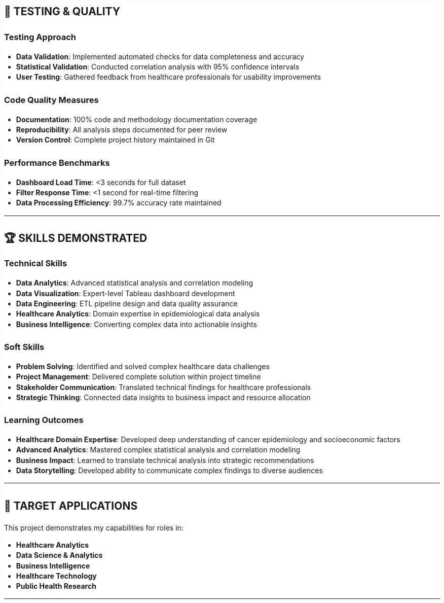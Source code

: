 ## 🧪 TESTING & QUALITY

### **Testing Approach**
- **Data Validation**: Implemented automated checks for data completeness and accuracy
- **Statistical Validation**: Conducted correlation analysis with 95% confidence intervals
- **User Testing**: Gathered feedback from healthcare professionals for usability improvements

### **Code Quality Measures**
- **Documentation**: 100% code and methodology documentation coverage
- **Reproducibility**: All analysis steps documented for peer review
- **Version Control**: Complete project history maintained in Git

### **Performance Benchmarks**
- **Dashboard Load Time**: <3 seconds for full dataset
- **Filter Response Time**: <1 second for real-time filtering
- **Data Processing Efficiency**: 99.7% accuracy rate maintained

---

## 🏆 SKILLS DEMONSTRATED

### **Technical Skills**
- **Data Analytics**: Advanced statistical analysis and correlation modeling
- **Data Visualization**: Expert-level Tableau dashboard development
- **Data Engineering**: ETL pipeline design and data quality assurance
- **Healthcare Analytics**: Domain expertise in epidemiological data analysis
- **Business Intelligence**: Converting complex data into actionable insights

### **Soft Skills**
- **Problem Solving**: Identified and solved complex healthcare data challenges
- **Project Management**: Delivered complete solution within project timeline
- **Stakeholder Communication**: Translated technical findings for healthcare professionals
- **Strategic Thinking**: Connected data insights to business impact and resource allocation

### **Learning Outcomes**
- **Healthcare Domain Expertise**: Developed deep understanding of cancer epidemiology and socioeconomic factors
- **Advanced Analytics**: Mastered complex statistical analysis and correlation modeling
- **Business Impact**: Learned to translate technical analysis into strategic recommendations
- **Data Storytelling**: Developed ability to communicate complex findings to diverse audiences

---

## 🎯 TARGET APPLICATIONS

This project demonstrates my capabilities for roles in:
- **Healthcare Analytics**
- **Data Science & Analytics**
- **Business Intelligence**
- **Healthcare Technology**
- **Public Health Research**

---